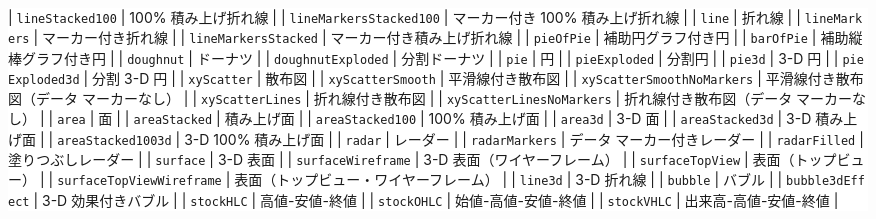 | `lineStacked100` | 100% 積み上げ折れ線 |
| `lineMarkersStacked100` | マーカー付き 100% 積み上げ折れ線 |
| `line` | 折れ線 |
| `lineMarkers` | マーカー付き折れ線 |
| `lineMarkersStacked` | マーカー付き積み上げ折れ線 |
| `pieOfPie` | 補助円グラフ付き円 |
| `barOfPie` | 補助縦棒グラフ付き円 |
| `doughnut` | ドーナツ |
| `doughnutExploded` | 分割ドーナツ |
| `pie` | 円 |
| `pieExploded` | 分割円 |
| `pie3d` | 3-D 円 |
| `pieExploded3d` | 分割 3-D 円 |
| `xyScatter` | 散布図 |
| `xyScatterSmooth` | 平滑線付き散布図 |
| `xyScatterSmoothNoMarkers` | 平滑線付き散布図（データ マーカーなし） |
| `xyScatterLines` | 折れ線付き散布図 |
| `xyScatterLinesNoMarkers` | 折れ線付き散布図（データ マーカーなし） |
| `area` | 面 |
| `areaStacked` | 積み上げ面 |
| `areaStacked100` | 100% 積み上げ面 |
| `area3d` | 3-D 面 |
| `areaStacked3d` | 3-D 積み上げ面 |
| `areaStacked1003d` | 3-D 100% 積み上げ面 |
| `radar` | レーダー |
| `radarMarkers` | データ マーカー付きレーダー |
| `radarFilled` | 塗りつぶしレーダー |
| `surface` | 3-D 表面 |
| `surfaceWireframe` | 3-D 表面（ワイヤーフレーム） |
| `surfaceTopView` | 表面（トップビュー） |
| `surfaceTopViewWireframe` | 表面（トップビュー・ワイヤーフレーム） |
| `line3d` | 3-D 折れ線 |
| `bubble` | バブル |
| `bubble3dEffect` | 3-D 効果付きバブル |
| `stockHLC` | 高値-安値-終値 |
| `stockOHLC` | 始値-高値-安値-終値 |
| `stockVHLC` | 出来高-高値-安値-終値 |